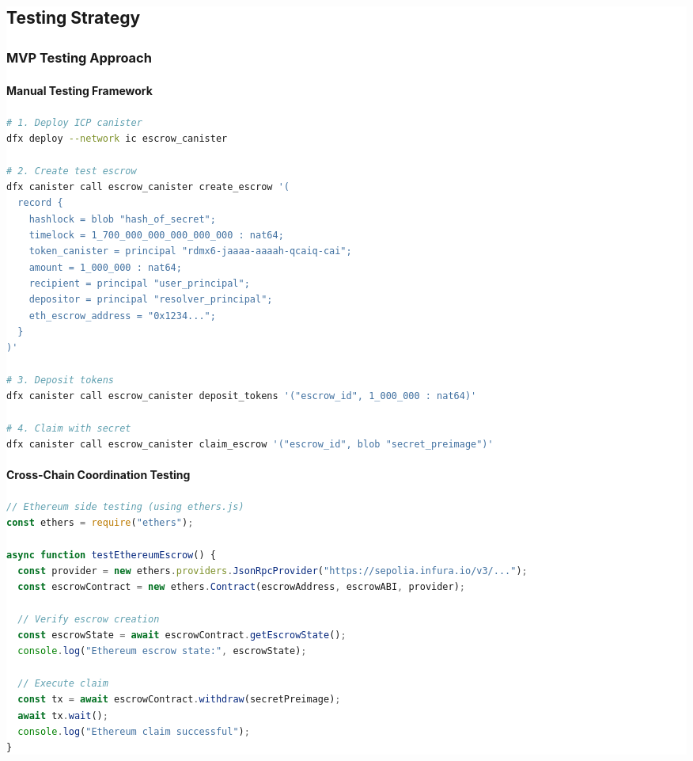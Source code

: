 
## Testing Strategy

### MVP Testing Approach

#### Manual Testing Framework

```bash
# 1. Deploy ICP canister
dfx deploy --network ic escrow_canister

# 2. Create test escrow
dfx canister call escrow_canister create_escrow '(
  record {
    hashlock = blob "hash_of_secret";
    timelock = 1_700_000_000_000_000_000 : nat64;
    token_canister = principal "rdmx6-jaaaa-aaaah-qcaiq-cai";
    amount = 1_000_000 : nat64;
    recipient = principal "user_principal";
    depositor = principal "resolver_principal";
    eth_escrow_address = "0x1234...";
  }
)'

# 3. Deposit tokens
dfx canister call escrow_canister deposit_tokens '("escrow_id", 1_000_000 : nat64)'

# 4. Claim with secret
dfx canister call escrow_canister claim_escrow '("escrow_id", blob "secret_preimage")'
```

#### Cross-Chain Coordination Testing

```javascript
// Ethereum side testing (using ethers.js)
const ethers = require("ethers");

async function testEthereumEscrow() {
  const provider = new ethers.providers.JsonRpcProvider("https://sepolia.infura.io/v3/...");
  const escrowContract = new ethers.Contract(escrowAddress, escrowABI, provider);

  // Verify escrow creation
  const escrowState = await escrowContract.getEscrowState();
  console.log("Ethereum escrow state:", escrowState);

  // Execute claim
  const tx = await escrowContract.withdraw(secretPreimage);
  await tx.wait();
  console.log("Ethereum claim successful");
}
```
